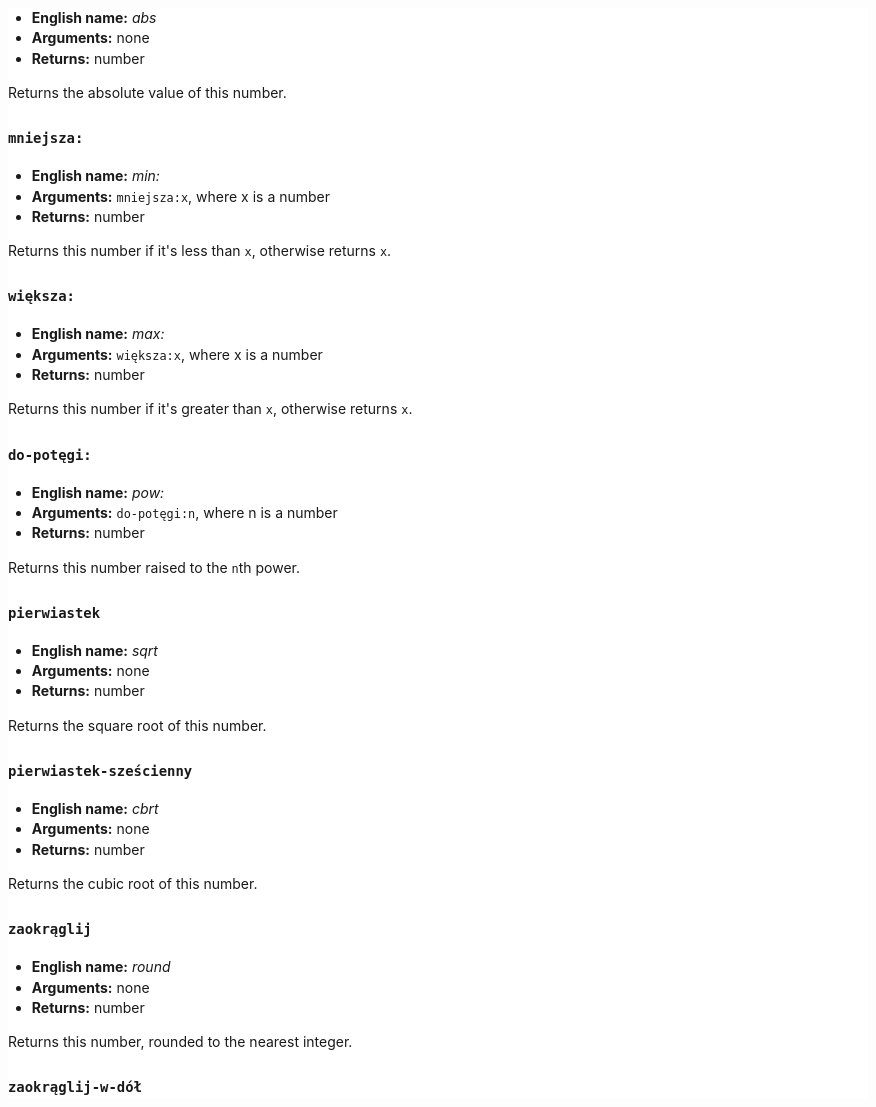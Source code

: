 - **English name:** _abs_
- **Arguments:** none
- **Returns:** number

Returns the absolute value of this number.

### `mniejsza:`

- **English name:** _min:_
- **Arguments:** `mniejsza:x`, where x is a number
- **Returns:** number

Returns this number if it's less than `x`, otherwise returns `x`.

### `większa:`

- **English name:** _max:_
- **Arguments:** `większa:x`, where x is a number
- **Returns:** number

Returns this number if it's greater than `x`, otherwise returns `x`.

### `do-potęgi:`

- **English name:** _pow:_
- **Arguments:** `do-potęgi:n`, where n is a number
- **Returns:** number

Returns this number raised to the `n`th power.

### `pierwiastek`

- **English name:** _sqrt_
- **Arguments:** none
- **Returns:** number

Returns the square root of this number.

### `pierwiastek-sześcienny`

- **English name:** _cbrt_
- **Arguments:** none
- **Returns:** number

Returns the cubic root of this number.

### `zaokrąglij`

- **English name:** _round_
- **Arguments:** none
- **Returns:** number

Returns this number, rounded to the nearest integer.

### `zaokrąglij-w-dół`
